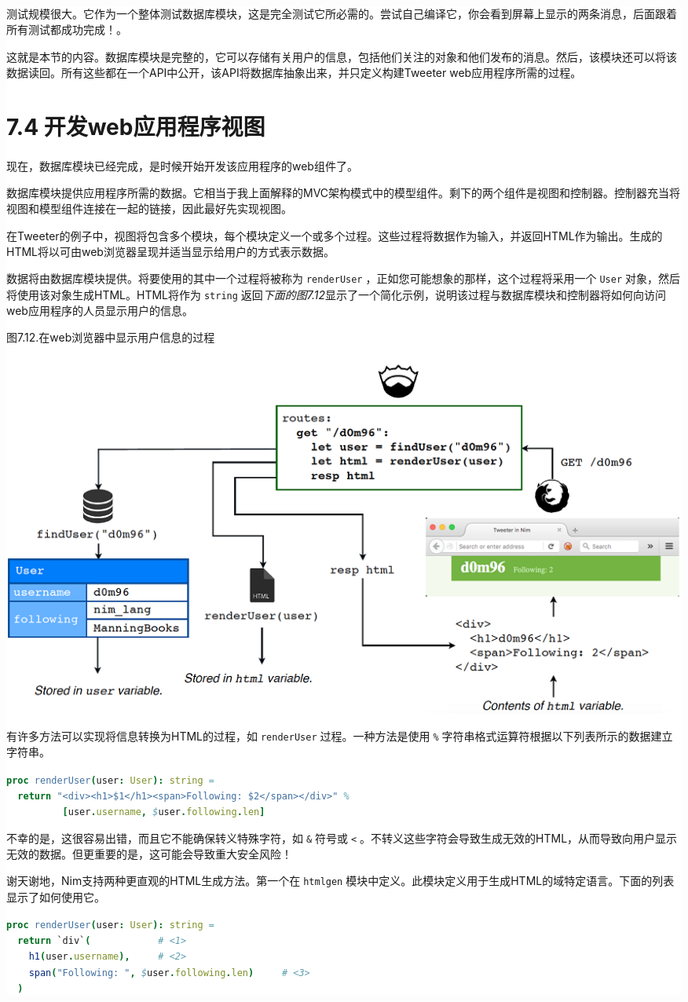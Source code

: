 测试规模很大。它作为一个整体测试数据库模块，这是完全测试它所必需的。尝试自己编译它，你会看到屏幕上显示的两条消息，后面跟着所有测试都成功完成！。

这就是本节的内容。数据库模块是完整的，它可以存储有关用户的信息，包括他们关注的对象和他们发布的消息。然后，该模块还可以将该数据读回。所有这些都在一个API中公开，该API将数据库抽象出来，并只定义构建Tweeter web应用程序所需的过程。

7.4 开发web应用程序视图
==========================================

现在，数据库模块已经完成，是时候开始开发该应用程序的web组件了。

数据库模块提供应用程序所需的数据。它相当于我上面解释的MVC架构模式中的模型组件。剩下的两个组件是视图和控制器。控制器充当将视图和模型组件连接在一起的链接，因此最好先实现视图。

在Tweeter的例子中，视图将包含多个模块，每个模块定义一个或多个过程。这些过程将数据作为输入，并返回HTML作为输出。生成的HTML将以可由web浏览器呈现并适当显示给用户的方式表示数据。

数据将由数据库模块提供。将要使用的其中一个过程将被称为 `renderUser` ，正如您可能想象的那样，这个过程将采用一个 `User` 对象，然后将使用该对象生成HTML。HTML将作为 `string` 返回*下面的图7.12*显示了一个简化示例，说明该过程与数据库模块和控制器将如何向访问web应用程序的人员显示用户的信息。

图7.12.在web浏览器中显示用户信息的过程

![ch07 render html](../Images/ch07_render_html.png)

有许多方法可以实现将信息转换为HTML的过程，如 `renderUser` 过程。一种方法是使用 `%` 字符串格式运算符根据以下列表所示的数据建立字符串。

```nim
proc renderUser(user: User): string =
  return "<div><h1>$1</h1><span>Following: $2</span></div>" %
          [user.username, $user.following.len]
```

不幸的是，这很容易出错，而且它不能确保转义特殊字符，如 `&` 符号或  `<` 。不转义这些字符会导致生成无效的HTML，从而导致向用户显示无效的数据。但更重要的是，这可能会导致重大安全风险！

谢天谢地，Nim支持两种更直观的HTML生成方法。第一个在 `htmlgen` 模块中定义。此模块定义用于生成HTML的域特定语言。下面的列表显示了如何使用它。

```nim
proc renderUser(user: User): string =
  return `div`(            # <1>
    h1(user.username),     # <2>
    span("Following: ", $user.following.len)     # <3>
  )
```
